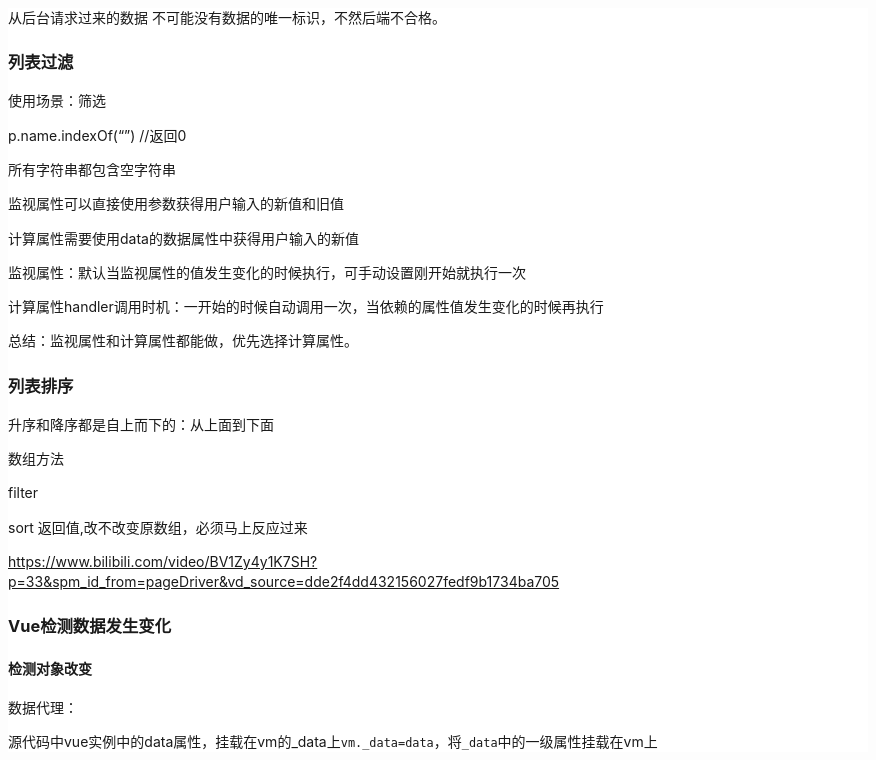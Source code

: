 从后台请求过来的数据 不可能没有数据的唯一标识，不然后端不合格。

### 列表过滤

使用场景：筛选

p.name.indexOf(“”) //返回0

所有字符串都包含空字符串 





监视属性可以直接使用参数获得用户输入的新值和旧值

计算属性需要使用data的数据属性中获得用户输入的新值



监视属性：默认当监视属性的值发生变化的时候执行，可手动设置刚开始就执行一次

计算属性handler调用时机：一开始的时候自动调用一次，当依赖的属性值发生变化的时候再执行

总结：监视属性和计算属性都能做，优先选择计算属性。

### 列表排序

升序和降序都是自上而下的：从上面到下面



数组方法

filter 

sort 返回值,改不改变原数组，必须马上反应过来

https://www.bilibili.com/video/BV1Zy4y1K7SH?p=33&spm_id_from=pageDriver&vd_source=dde2f4dd432156027fedf9b1734ba705 





### Vue检测数据发生变化

#### 检测对象改变

数据代理：

源代码中vue实例中的data属性，挂载在vm的_data上`vm._data=data`，将`_data`中的一级属性挂载在vm上
